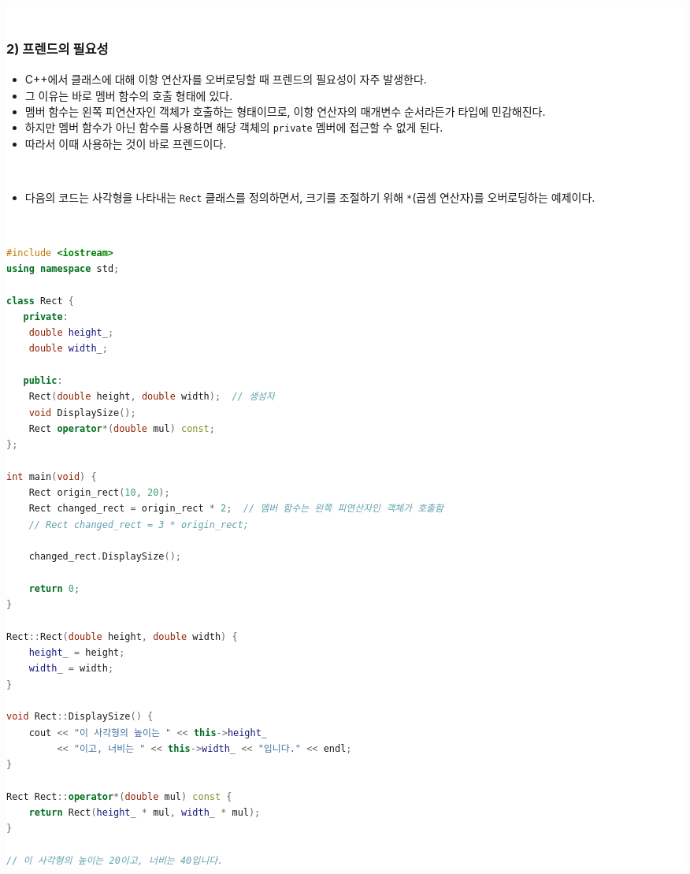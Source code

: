 <br/>

### 2) 프렌드의 필요성

- C++에서 클래스에 대해 이항 연산자를 오버로딩할 때 프렌드의 필요성이 자주 발생한다.
- 그 이유는 바로 멤버 함수의 호출 형태에 있다.
- 멤버 함수는 왼쪽 피연산자인 객체가 호출하는 형태이므로, 이항 연산자의 매개변수 순서라든가 타입에 민감해진다.
- 하지만 멤버 함수가 아닌 함수를 사용하면 해당 객체의 `private` 멤버에 접근할 수 없게 된다.
- 따라서 이때 사용하는 것이 바로 프렌드이다.

<br/>

- 다음의 코드는 사각형을 나타내는 `Rect` 클래스를 정의하면서, 크기를 조절하기 위해 `*`(곱셈 연산자)를 오버로딩하는 예제이다.

<br/>

```cpp
#include <iostream>
using namespace std;

class Rect {
   private:
    double height_;
    double width_;

   public:
    Rect(double height, double width);  // 생성자
    void DisplaySize();
    Rect operator*(double mul) const;
};

int main(void) {
    Rect origin_rect(10, 20);
    Rect changed_rect = origin_rect * 2;  // 멤버 함수는 왼쪽 피연산자인 객체가 호출함
    // Rect changed_rect = 3 * origin_rect;

    changed_rect.DisplaySize();

    return 0;
}

Rect::Rect(double height, double width) {
    height_ = height;
    width_ = width;
}

void Rect::DisplaySize() {
    cout << "이 사각형의 높이는 " << this->height_
         << "이고, 너비는 " << this->width_ << "입니다." << endl;
}

Rect Rect::operator*(double mul) const {
    return Rect(height_ * mul, width_ * mul);
}

// 이 사각형의 높이는 20이고, 너비는 40입니다.
```
